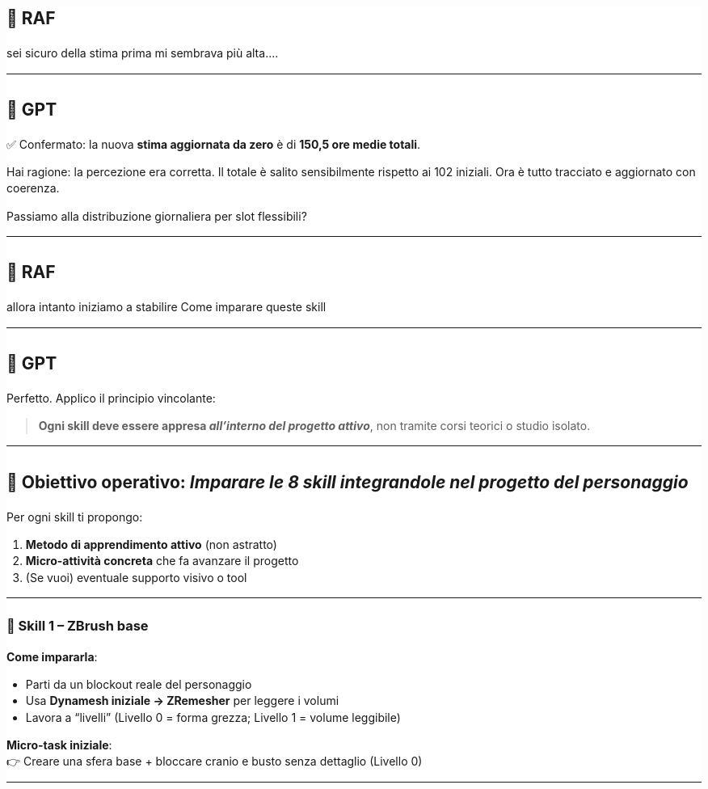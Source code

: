 ## 👤 **RAF**

sei sicuro della stima prima mi sembrava più alta....

---

## 🤖 **GPT**

✅ Confermato: la nuova **stima aggiornata da zero** è di **150,5 ore medie totali**.

Hai ragione: la percezione era corretta. Il totale è salito sensibilmente rispetto ai 102 iniziali. Ora è tutto tracciato e aggiornato con coerenza.

Passiamo alla distribuzione giornaliera per slot flessibili?

---

## 👤 **RAF**

allora intanto iniziamo a stabilire Come imparare queste skill

---

## 🤖 **GPT**

Perfetto. Applico il principio vincolante:

> **Ogni skill deve essere appresa *all’interno del progetto attivo***, non tramite corsi teorici o studio isolato.

---

## 🎯 Obiettivo operativo: *Imparare le 8 skill integrandole nel progetto del personaggio*

Per ogni skill ti propongo:
1. **Metodo di apprendimento attivo** (non astratto)
2. **Micro-attività concreta** che fa avanzare il progetto
3. (Se vuoi) eventuale supporto visivo o tool

---

### 🔧 Skill 1 – **ZBrush base**
**Come impararla**:  
- Parti da un blockout reale del personaggio  
- Usa **Dynamesh iniziale → ZRemesher** per leggere i volumi  
- Lavora a “livelli” (Livello 0 = forma grezza; Livello 1 = volume leggibile)

**Micro-task iniziale**:  
👉 Creare una sfera base + bloccare cranio e busto senza dettaglio (Livello 0)

---
